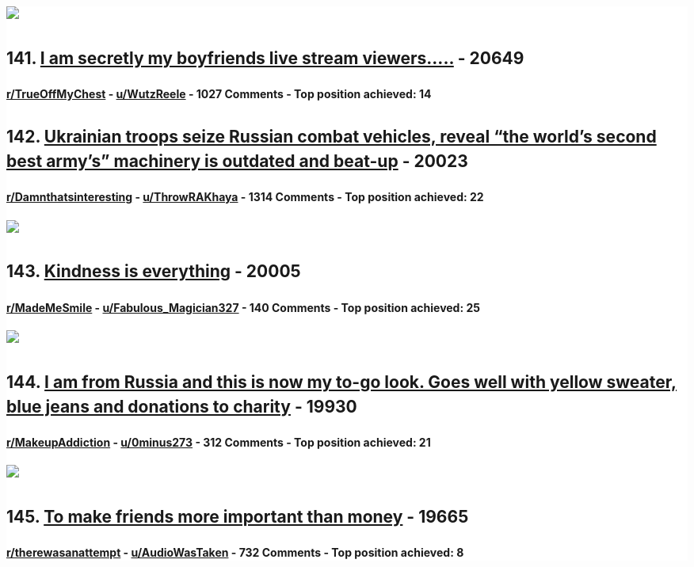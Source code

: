 <a href="https://www.hollywoodreporter.com/news/politics-news/ukrainian-film-academy-russia-cinema-boycott-1235100152/"><img src="https://b.thumbs.redditmedia.com/ao9hkI3SBuucGpew02flTCzvE7_ODkSUI6dYW4zee9A.jpg"></img></a>

## 141. [I am secretly my boyfriends live stream viewers…..](http://reddit.com/r/TrueOffMyChest/comments/t1yka5/i_am_secretly_my_boyfriends_live_stream_viewers/) - 20649
#### [r/TrueOffMyChest](http://reddit.com/r/TrueOffMyChest) - [u/WutzReele](http://reddit.com/u/WutzReele) - 1027 Comments - Top position achieved: 14

## 142. [Ukrainian troops seize Russian combat vehicles, reveal “the world’s second best army’s” machinery is outdated and beat-up](http://reddit.com/r/Damnthatsinteresting/comments/t223q5/ukrainian_troops_seize_russian_combat_vehicles/) - 20023
#### [r/Damnthatsinteresting](http://reddit.com/r/Damnthatsinteresting) - [u/ThrowRAKhaya](http://reddit.com/u/ThrowRAKhaya) - 1314 Comments - Top position achieved: 22

<a href="https://v.redd.it/olhhpv4co7k81"><img src="https://b.thumbs.redditmedia.com/PQcUUqAySJMEy0r_V3vZhKetMrs2udpmZmmwQH_cKyg.jpg"></img></a>

## 143. [Kindness is everything](http://reddit.com/r/MadeMeSmile/comments/t20mpw/kindness_is_everything/) - 20005
#### [r/MadeMeSmile](http://reddit.com/r/MadeMeSmile) - [u/Fabulous_Magician327](http://reddit.com/u/Fabulous_Magician327) - 140 Comments - Top position achieved: 25

<a href="https://v.redd.it/85zqhqyjc7k81"><img src="https://b.thumbs.redditmedia.com/asZBJr_b85KgC-bRDUsS_yM6MWw1j1VKYiJLxytZoTg.jpg"></img></a>

## 144. [I am from Russia and this is now my to-go look. Goes well with yellow sweater, blue jeans and donations to charity](http://reddit.com/r/MakeupAddiction/comments/t1ylgs/i_am_from_russia_and_this_is_now_my_togo_look/) - 19930
#### [r/MakeupAddiction](http://reddit.com/r/MakeupAddiction) - [u/0minus273](http://reddit.com/u/0minus273) - 312 Comments - Top position achieved: 21

<a href="https://i.redd.it/n0xnun54w6k81.jpg"><img src="https://a.thumbs.redditmedia.com/XgtX7KzvAAGmfGDZa0Gmhs5OoDoYqzwFLlxd_Df4Fh0.jpg"></img></a>

## 145. [To make friends more important than money](http://reddit.com/r/therewasanattempt/comments/t1xveg/to_make_friends_more_important_than_money/) - 19665
#### [r/therewasanattempt](http://reddit.com/r/therewasanattempt) - [u/AudioWasTaken](http://reddit.com/u/AudioWasTaken) - 732 Comments - Top position achieved: 8

